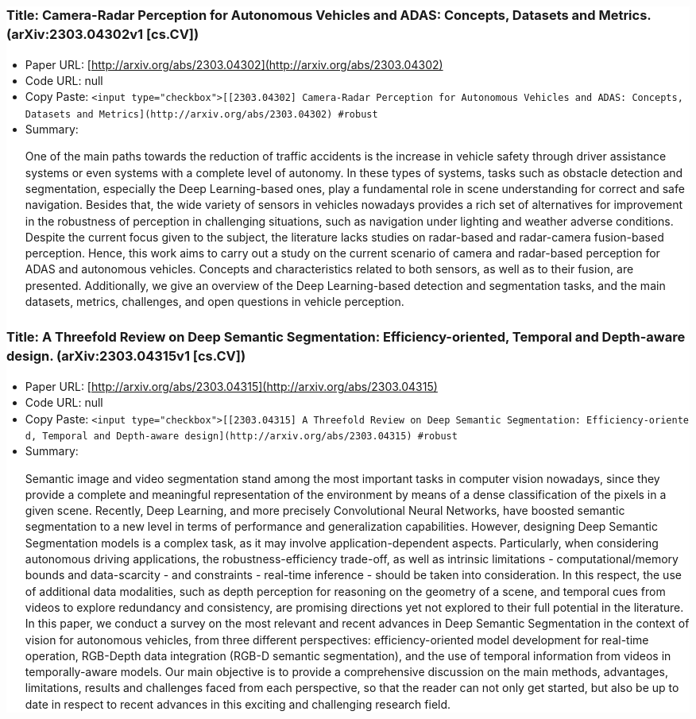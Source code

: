 ### Title: Camera-Radar Perception for Autonomous Vehicles and ADAS: Concepts, Datasets and Metrics. (arXiv:2303.04302v1 [cs.CV])
* Paper URL: [http://arxiv.org/abs/2303.04302](http://arxiv.org/abs/2303.04302)
* Code URL: null
* Copy Paste: `<input type="checkbox">[[2303.04302] Camera-Radar Perception for Autonomous Vehicles and ADAS: Concepts, Datasets and Metrics](http://arxiv.org/abs/2303.04302) #robust`
* Summary: <p>One of the main paths towards the reduction of traffic accidents is the
increase in vehicle safety through driver assistance systems or even systems
with a complete level of autonomy. In these types of systems, tasks such as
obstacle detection and segmentation, especially the Deep Learning-based ones,
play a fundamental role in scene understanding for correct and safe navigation.
Besides that, the wide variety of sensors in vehicles nowadays provides a rich
set of alternatives for improvement in the robustness of perception in
challenging situations, such as navigation under lighting and weather adverse
conditions. Despite the current focus given to the subject, the literature
lacks studies on radar-based and radar-camera fusion-based perception. Hence,
this work aims to carry out a study on the current scenario of camera and
radar-based perception for ADAS and autonomous vehicles. Concepts and
characteristics related to both sensors, as well as to their fusion, are
presented. Additionally, we give an overview of the Deep Learning-based
detection and segmentation tasks, and the main datasets, metrics, challenges,
and open questions in vehicle perception.
</p>

### Title: A Threefold Review on Deep Semantic Segmentation: Efficiency-oriented, Temporal and Depth-aware design. (arXiv:2303.04315v1 [cs.CV])
* Paper URL: [http://arxiv.org/abs/2303.04315](http://arxiv.org/abs/2303.04315)
* Code URL: null
* Copy Paste: `<input type="checkbox">[[2303.04315] A Threefold Review on Deep Semantic Segmentation: Efficiency-oriented, Temporal and Depth-aware design](http://arxiv.org/abs/2303.04315) #robust`
* Summary: <p>Semantic image and video segmentation stand among the most important tasks in
computer vision nowadays, since they provide a complete and meaningful
representation of the environment by means of a dense classification of the
pixels in a given scene. Recently, Deep Learning, and more precisely
Convolutional Neural Networks, have boosted semantic segmentation to a new
level in terms of performance and generalization capabilities. However,
designing Deep Semantic Segmentation models is a complex task, as it may
involve application-dependent aspects. Particularly, when considering
autonomous driving applications, the robustness-efficiency trade-off, as well
as intrinsic limitations - computational/memory bounds and data-scarcity - and
constraints - real-time inference - should be taken into consideration. In this
respect, the use of additional data modalities, such as depth perception for
reasoning on the geometry of a scene, and temporal cues from videos to explore
redundancy and consistency, are promising directions yet not explored to their
full potential in the literature. In this paper, we conduct a survey on the
most relevant and recent advances in Deep Semantic Segmentation in the context
of vision for autonomous vehicles, from three different perspectives:
efficiency-oriented model development for real-time operation, RGB-Depth data
integration (RGB-D semantic segmentation), and the use of temporal information
from videos in temporally-aware models. Our main objective is to provide a
comprehensive discussion on the main methods, advantages, limitations, results
and challenges faced from each perspective, so that the reader can not only get
started, but also be up to date in respect to recent advances in this exciting
and challenging research field.
</p>
